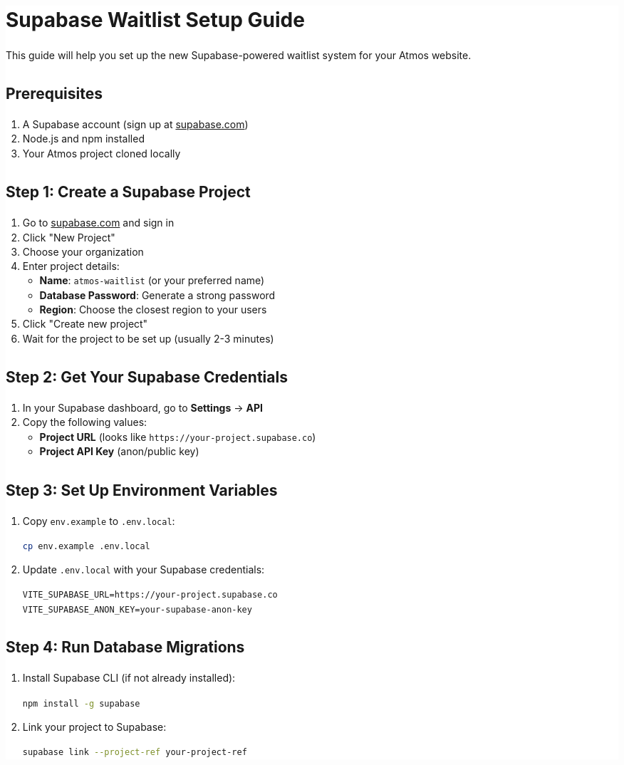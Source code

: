 # Supabase Waitlist Setup Guide

This guide will help you set up the new Supabase-powered waitlist system for your Atmos website.

## Prerequisites

1. A Supabase account (sign up at [supabase.com](https://supabase.com))
2. Node.js and npm installed
3. Your Atmos project cloned locally

## Step 1: Create a Supabase Project

1. Go to [supabase.com](https://supabase.com) and sign in
2. Click "New Project"
3. Choose your organization
4. Enter project details:
   - **Name**: `atmos-waitlist` (or your preferred name)
   - **Database Password**: Generate a strong password
   - **Region**: Choose the closest region to your users
5. Click "Create new project"
6. Wait for the project to be set up (usually 2-3 minutes)

## Step 2: Get Your Supabase Credentials

1. In your Supabase dashboard, go to **Settings** → **API**
2. Copy the following values:
   - **Project URL** (looks like `https://your-project.supabase.co`)
   - **Project API Key** (anon/public key)

## Step 3: Set Up Environment Variables

1. Copy `env.example` to `.env.local`:
   ```bash
   cp env.example .env.local
   ```

2. Update `.env.local` with your Supabase credentials:
   ```env
   VITE_SUPABASE_URL=https://your-project.supabase.co
   VITE_SUPABASE_ANON_KEY=your-supabase-anon-key
   ```

## Step 4: Run Database Migrations

1. Install Supabase CLI (if not already installed):
   ```bash
   npm install -g supabase
   ```

2. Link your project to Supabase:
   ```bash
   supabase link --project-ref your-project-ref
   ```
